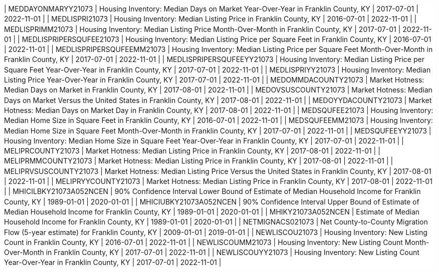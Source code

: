 | MEDDAYONMARYY21073        | Housing Inventory: Median Days on Market Year-Over-Year in Franklin County, KY                                                                                               | 2017-07-01          | 2022-11-01        |
| MEDLISPRI21073            | Housing Inventory: Median Listing Price in Franklin County, KY                                                                                                               | 2016-07-01          | 2022-11-01        |
| MEDLISPRIMM21073          | Housing Inventory: Median Listing Price Month-Over-Month in Franklin County, KY                                                                                              | 2017-07-01          | 2022-11-01        |
| MEDLISPRIPERSQUFEE21073   | Housing Inventory: Median Listing Price per Square Feet in Franklin County, KY                                                                                               | 2016-07-01          | 2022-11-01        |
| MEDLISPRIPERSQUFEEMM21073 | Housing Inventory: Median Listing Price per Square Feet Month-Over-Month in Franklin County, KY                                                                              | 2017-07-01          | 2022-11-01        |
| MEDLISPRIPERSQUFEEYY21073 | Housing Inventory: Median Listing Price per Square Feet Year-Over-Year in Franklin County, KY                                                                                | 2017-07-01          | 2022-11-01        |
| MEDLISPRIYY21073          | Housing Inventory: Median Listing Price Year-Over-Year in Franklin County, KY                                                                                                | 2017-07-01          | 2022-11-01        |
| MEDOMMDACOUNTY21073       | Market Hotness: Median Days on Market in Franklin County, KY                                                                                                                 | 2017-08-01          | 2022-11-01        |
| MEDOVSUSCOUNTY21073       | Market Hotness: Median Days on Market Versus the United States in Franklin County, KY                                                                                        | 2017-08-01          | 2022-11-01        |
| MEDOYYDACOUNTY21073       | Market Hotness: Median Days on Market Day in Franklin County, KY                                                                                                             | 2017-08-01          | 2022-11-01        |
| MEDSQUFEE21073            | Housing Inventory: Median Home Size in Square Feet in Franklin County, KY                                                                                                    | 2016-07-01          | 2022-11-01        |
| MEDSQUFEEMM21073          | Housing Inventory: Median Home Size in Square Feet Month-Over-Month in Franklin County, KY                                                                                   | 2017-07-01          | 2022-11-01        |
| MEDSQUFEEYY21073          | Housing Inventory: Median Home Size in Square Feet Year-Over-Year in Franklin County, KY                                                                                     | 2017-07-01          | 2022-11-01        |
| MELIPRCOUNTY21073         | Market Hotness: Median Listing Price in Franklin County, KY                                                                                                                  | 2017-08-01          | 2022-11-01        |
| MELIPRMMCOUNTY21073       | Market Hotness: Median Listing Price in Franklin County, KY                                                                                                                  | 2017-08-01          | 2022-11-01        |
| MELIPRVSUSCOUNTY21073     | Market Hotness: Median Listing Price Versus the United States in Franklin County, KY                                                                                         | 2017-08-01          | 2022-11-01        |
| MELIPRYYCOUNTY21073       | Market Hotness: Median Listing Price in Franklin County, KY                                                                                                                  | 2017-08-01          | 2022-11-01        |
| MHICILBKY21073A052NCEN    | 90% Confidence Interval Lower Bound of Estimate of Median Household Income for Franklin County, KY                                                                           | 1989-01-01          | 2020-01-01        |
| MHICIUBKY21073A052NCEN    | 90% Confidence Interval Upper Bound of Estimate of Median Household Income for Franklin County, KY                                                                           | 1989-01-01          | 2020-01-01        |
| MHIKY21073A052NCEN        | Estimate of Median Household Income for Franklin County, KY                                                                                                                  | 1989-01-01          | 2020-01-01        |
| NETMIGNACS021073          | Net County-to-County Migration Flow (5-year estimate) for Franklin County, KY                                                                                                | 2009-01-01          | 2019-01-01        |
| NEWLISCOU21073            | Housing Inventory: New Listing Count in Franklin County, KY                                                                                                                  | 2016-07-01          | 2022-11-01        |
| NEWLISCOUMM21073          | Housing Inventory: New Listing Count Month-Over-Month in Franklin County, KY                                                                                                 | 2017-07-01          | 2022-11-01        |
| NEWLISCOUYY21073          | Housing Inventory: New Listing Count Year-Over-Year in Franklin County, KY                                                                                                   | 2017-07-01          | 2022-11-01        |